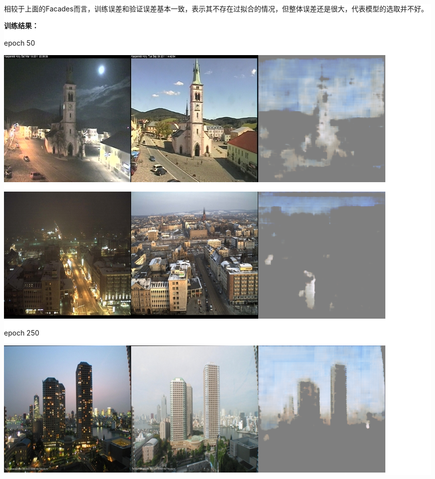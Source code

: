 相较于上面的Facades而言，训练误差和验证误差基本一致，表示其不存在过拟合的情况，但整体误差还是很大，代表模型的选取并不好。



**训练结果：**

epoch 50

![result_1](./assets/result_1.png)

![result_2](./assets/result_2.png)



epoch 250

![result_1](./assets/result_1-1730384926174-9.png)
